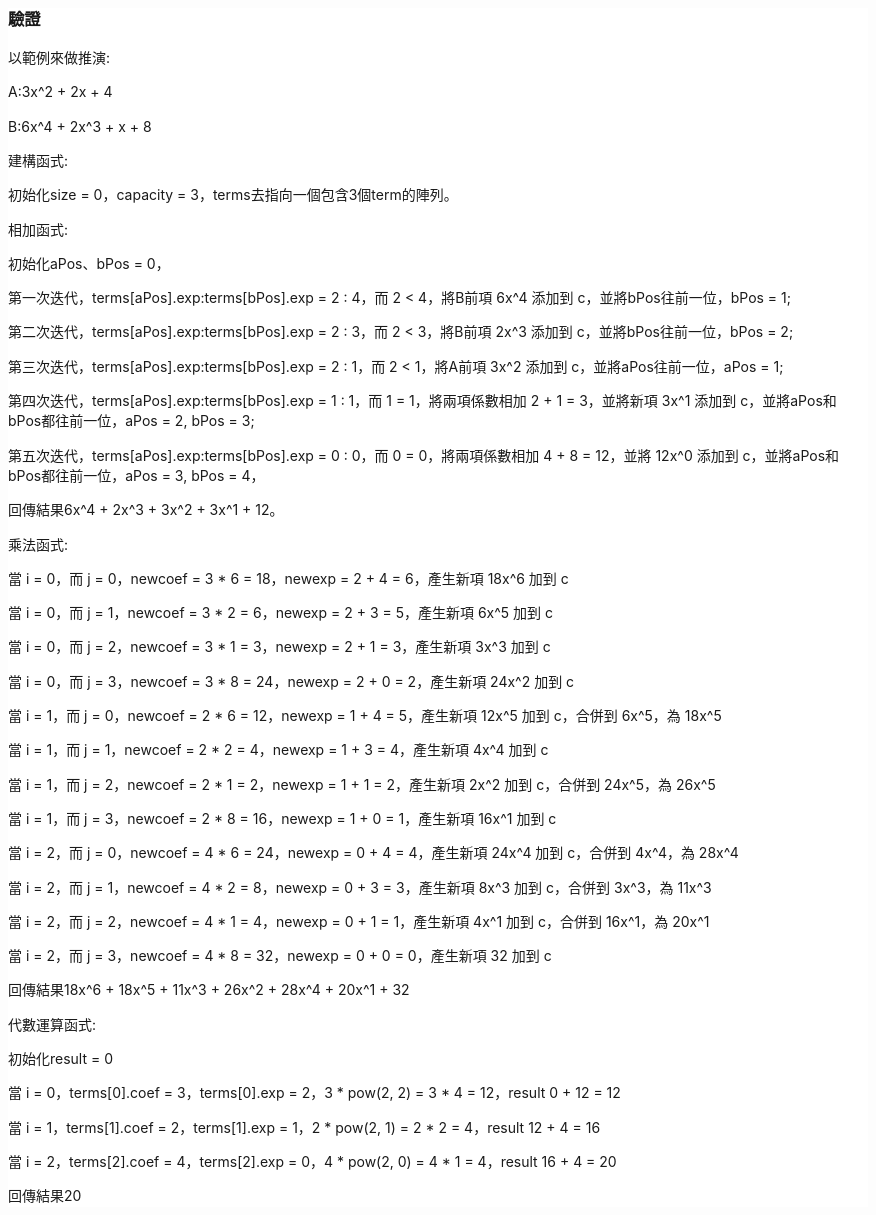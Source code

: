 ### 驗證
以範例來做推演:

A:3x^2 + 2x + 4

B:6x^4 + 2x^3 + x + 8

建構函式:

初始化size = 0，capacity = 3，terms去指向一個包含3個term的陣列。

相加函式:

初始化aPos、bPos = 0，

第一次迭代，terms[aPos].exp:terms[bPos].exp = 2 : 4，而 2 < 4，將B前項 6x^4 添加到 c，並將bPos往前一位，bPos = 1;

第二次迭代，terms[aPos].exp:terms[bPos].exp = 2 : 3，而 2 < 3，將B前項 2x^3 添加到 c，並將bPos往前一位，bPos = 2;

第三次迭代，terms[aPos].exp:terms[bPos].exp = 2 : 1，而 2 < 1，將A前項 3x^2 添加到 c，並將aPos往前一位，aPos = 1;

第四次迭代，terms[aPos].exp:terms[bPos].exp = 1 : 1，而 1 = 1，將兩項係數相加 2 + 1 = 3，並將新項 3x^1 添加到 c，並將aPos和bPos都往前一位，aPos = 2, bPos = 3;

第五次迭代，terms[aPos].exp:terms[bPos].exp = 0 : 0，而 0 = 0，將兩項係數相加 4 + 8 = 12，並將 12x^0 添加到 c，並將aPos和bPos都往前一位，aPos = 3, bPos = 4，

回傳結果6x^4 + 2x^3 + 3x^2 + 3x^1 + 12。

乘法函式:

當 i = 0，而 j = 0，newcoef = 3 * 6 = 18，newexp = 2 + 4 = 6，產生新項 18x^6 加到 c

當 i = 0，而 j = 1，newcoef = 3 * 2 = 6，newexp = 2 + 3 = 5，產生新項 6x^5 加到 c

當 i = 0，而 j = 2，newcoef = 3 * 1 = 3，newexp = 2 + 1 = 3，產生新項 3x^3 加到 c

當 i = 0，而 j = 3，newcoef = 3 * 8 = 24，newexp = 2 + 0 = 2，產生新項 24x^2 加到 c

當 i = 1，而 j = 0，newcoef = 2 * 6 = 12，newexp = 1 + 4 = 5，產生新項 12x^5 加到 c，合併到 6x^5，為 18x^5

當 i = 1，而 j = 1，newcoef = 2 * 2 = 4，newexp = 1 + 3 = 4，產生新項 4x^4 加到 c

當 i = 1，而 j = 2，newcoef = 2 * 1 = 2，newexp = 1 + 1 = 2，產生新項 2x^2 加到 c，合併到 24x^5，為 26x^5

當 i = 1，而 j = 3，newcoef = 2 * 8 = 16，newexp = 1 + 0 = 1，產生新項 16x^1 加到 c

當 i = 2，而 j = 0，newcoef = 4 * 6 = 24，newexp = 0 + 4 = 4，產生新項 24x^4 加到 c，合併到 4x^4，為 28x^4

當 i = 2，而 j = 1，newcoef = 4 * 2 = 8，newexp = 0 + 3 = 3，產生新項 8x^3 加到 c，合併到 3x^3，為 11x^3

當 i = 2，而 j = 2，newcoef = 4 * 1 = 4，newexp = 0 + 1 = 1，產生新項 4x^1 加到 c，合併到 16x^1，為 20x^1

當 i = 2，而 j = 3，newcoef = 4 * 8 = 32，newexp = 0 + 0 = 0，產生新項 32 加到 c

回傳結果18x^6 + 18x^5 + 11x^3 + 26x^2 + 28x^4 + 20x^1 + 32

代數運算函式:

初始化result = 0

當 i = 0，terms[0].coef = 3，terms[0].exp = 2，3 * pow(2, 2) = 3 * 4 = 12，result 0 + 12 = 12

當 i = 1，terms[1].coef = 2，terms[1].exp = 1，2 * pow(2, 1) = 2 * 2 = 4，result 12 + 4 = 16

當 i = 2，terms[2].coef = 4，terms[2].exp = 0，4 * pow(2, 0) = 4 * 1 = 4，result 16 + 4 = 20

回傳結果20

